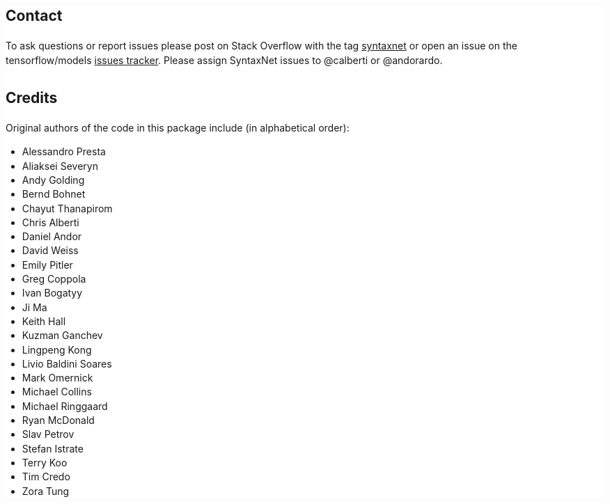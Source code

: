 ## Contact

To ask questions or report issues please post on Stack Overflow with the tag
[syntaxnet](http://stackoverflow.com/questions/tagged/syntaxnet) or open an
issue on the tensorflow/models [issues
tracker](https://github.com/tensorflow/models/issues). Please assign SyntaxNet
issues to @calberti or @andorardo.

## Credits

Original authors of the code in this package include (in alphabetical order):

*   Alessandro Presta
*   Aliaksei Severyn
*   Andy Golding
*   Bernd Bohnet
*   Chayut Thanapirom
*   Chris Alberti
*   Daniel Andor
*   David Weiss
*   Emily Pitler
*   Greg Coppola
*   Ivan Bogatyy
*   Ji Ma
*   Keith Hall
*   Kuzman Ganchev
*   Lingpeng Kong
*   Livio Baldini Soares
*   Mark Omernick
*   Michael Collins
*   Michael Ringgaard
*   Ryan McDonald
*   Slav Petrov
*   Stefan Istrate
*   Terry Koo
*   Tim Credo
*   Zora Tung
